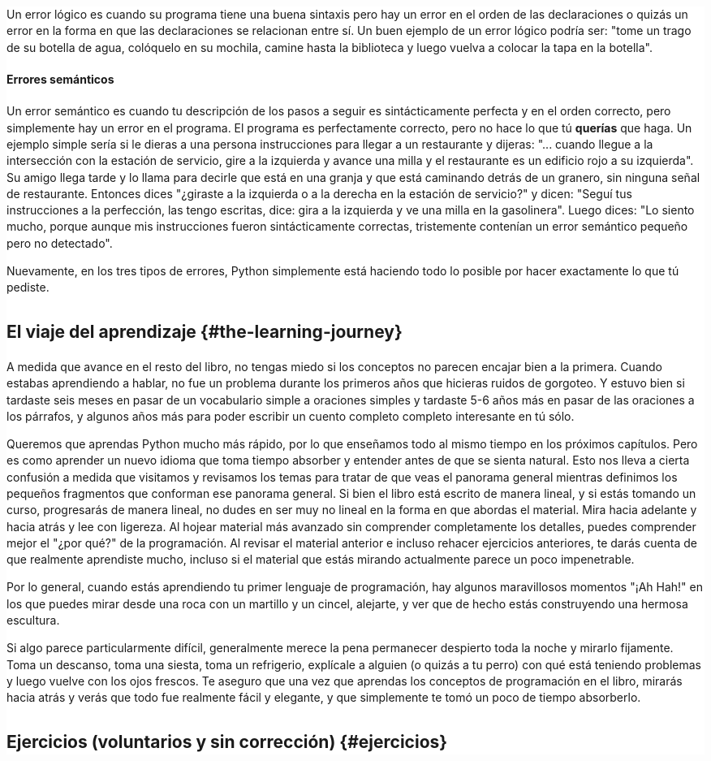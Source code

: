 Un error lógico es cuando su programa tiene una buena sintaxis pero hay un error en el orden de las declaraciones o quizás un error en la forma en que las declaraciones se relacionan entre sí. Un buen ejemplo de un error lógico podría ser: "tome un trago de su botella de agua, colóquelo en su mochila, camine hasta la biblioteca y luego vuelva a colocar la tapa en la botella".

#### Errores semánticos

Un error semántico es cuando tu descripción de los pasos a seguir es sintácticamente perfecta y en el orden correcto, pero simplemente hay un error en el programa. El programa es perfectamente correcto, pero no hace lo que tú **querías** que haga. Un ejemplo simple sería si le dieras a una persona instrucciones para llegar a un restaurante y dijeras: "... cuando llegue a la intersección con la estación de servicio, gire a la izquierda y avance una milla y el restaurante es un edificio rojo a su izquierda". Su amigo llega tarde y lo llama para decirle que está en una granja y que está caminando detrás de un granero, sin ninguna señal de restaurante. Entonces dices "¿giraste a la izquierda o a la derecha en la estación de servicio?" y dicen: "Seguí tus instrucciones a la perfección, las tengo escritas, dice: gira a la izquierda y ve una milla en la gasolinera". Luego dices: "Lo siento mucho, porque aunque mis instrucciones fueron sintácticamente correctas, tristemente contenían un error semántico pequeño pero no detectado".

Nuevamente, en los tres tipos de errores, Python simplemente está haciendo todo lo posible por hacer exactamente lo que tú pediste.

## El viaje del aprendizaje {#the-learning-journey}

A medida que avance en el resto del libro, no tengas miedo si los conceptos no parecen encajar bien a la primera. Cuando estabas aprendiendo a hablar, no fue un problema durante los primeros años que hicieras ruidos de gorgoteo. Y estuvo bien si tardaste seis meses en pasar de un vocabulario simple a oraciones simples y tardaste 5-6 años más en pasar de las oraciones a los párrafos, y algunos años más para poder escribir un cuento completo completo interesante en tú sólo.

Queremos que aprendas Python mucho más rápido, por lo que enseñamos todo al mismo tiempo en los próximos capítulos. Pero es como aprender un nuevo idioma que toma tiempo absorber y entender antes de que se sienta natural. Esto nos lleva a cierta confusión a medida que visitamos y revisamos los temas para tratar de que veas el panorama general mientras definimos los pequeños fragmentos que conforman ese panorama general. Si bien el libro está escrito de manera lineal, y si estás tomando un curso, progresarás de manera lineal, no dudes en ser muy no lineal en la forma en que abordas el material. Mira hacia adelante y hacia atrás y lee con ligereza. Al hojear material más avanzado sin comprender completamente los detalles, puedes comprender mejor el "¿por qué?" de la programación. Al revisar el material anterior e incluso rehacer ejercicios anteriores, te darás cuenta de que realmente aprendiste mucho, incluso si el material que estás mirando actualmente parece un poco impenetrable.

Por lo general, cuando estás aprendiendo tu primer lenguaje de programación, hay algunos maravillosos momentos "¡Ah Hah!" en los que puedes mirar desde una roca con un martillo y un cincel, alejarte, y ver que de hecho estás construyendo una hermosa escultura.

Si algo parece particularmente difícil, generalmente merece la pena permanecer despierto toda la noche y mirarlo fijamente. Toma un descanso, toma una siesta, toma un refrigerio, explícale a alguien (o quizás a tu perro) con qué está teniendo problemas y luego vuelve con los ojos frescos. Te aseguro que una vez que aprendas los conceptos de programación en el libro, mirarás hacia atrás y verás que todo fue realmente fácil y elegante, y que simplemente te tomó un poco de tiempo absorberlo.

## Ejercicios (voluntarios y sin corrección) {#ejercicios}
